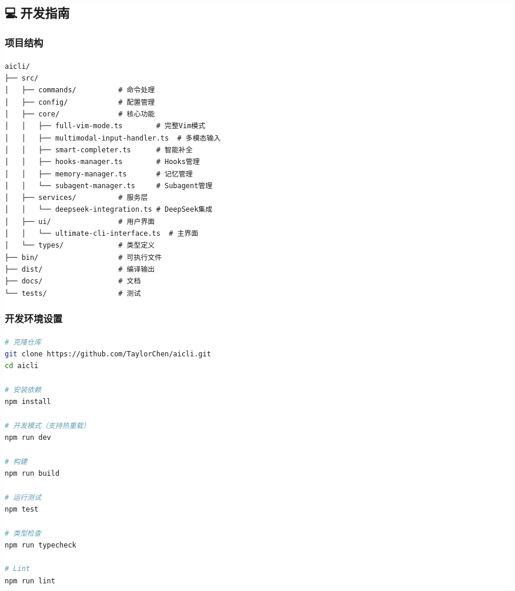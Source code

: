 
## 💻 开发指南

### 项目结构

```
aicli/
├── src/
│   ├── commands/          # 命令处理
│   ├── config/            # 配置管理
│   ├── core/              # 核心功能
│   │   ├── full-vim-mode.ts        # 完整Vim模式
│   │   ├── multimodal-input-handler.ts  # 多模态输入
│   │   ├── smart-completer.ts      # 智能补全
│   │   ├── hooks-manager.ts        # Hooks管理
│   │   ├── memory-manager.ts       # 记忆管理
│   │   └── subagent-manager.ts     # Subagent管理
│   ├── services/          # 服务层
│   │   └── deepseek-integration.ts # DeepSeek集成
│   ├── ui/                # 用户界面
│   │   └── ultimate-cli-interface.ts  # 主界面
│   └── types/             # 类型定义
├── bin/                   # 可执行文件
├── dist/                  # 编译输出
├── docs/                  # 文档
└── tests/                 # 测试

```

### 开发环境设置

```bash
# 克隆仓库
git clone https://github.com/TaylorChen/aicli.git
cd aicli

# 安装依赖
npm install

# 开发模式（支持热重载）
npm run dev

# 构建
npm run build

# 运行测试
npm test

# 类型检查
npm run typecheck

# Lint
npm run lint
```
